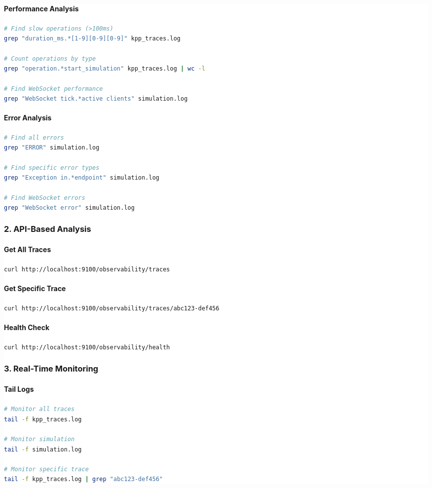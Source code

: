 #### Performance Analysis
```bash
# Find slow operations (>100ms)
grep "duration_ms.*[1-9][0-9][0-9]" kpp_traces.log

# Count operations by type
grep "operation.*start_simulation" kpp_traces.log | wc -l

# Find WebSocket performance
grep "WebSocket tick.*active clients" simulation.log
```

#### Error Analysis
```bash
# Find all errors
grep "ERROR" simulation.log

# Find specific error types
grep "Exception in.*endpoint" simulation.log

# Find WebSocket errors
grep "WebSocket error" simulation.log
```

### 2. API-Based Analysis

#### Get All Traces
```bash
curl http://localhost:9100/observability/traces
```

#### Get Specific Trace
```bash
curl http://localhost:9100/observability/traces/abc123-def456
```

#### Health Check
```bash
curl http://localhost:9100/observability/health
```

### 3. Real-Time Monitoring

#### Tail Logs
```bash
# Monitor all traces
tail -f kpp_traces.log

# Monitor simulation
tail -f simulation.log

# Monitor specific trace
tail -f kpp_traces.log | grep "abc123-def456"
```
